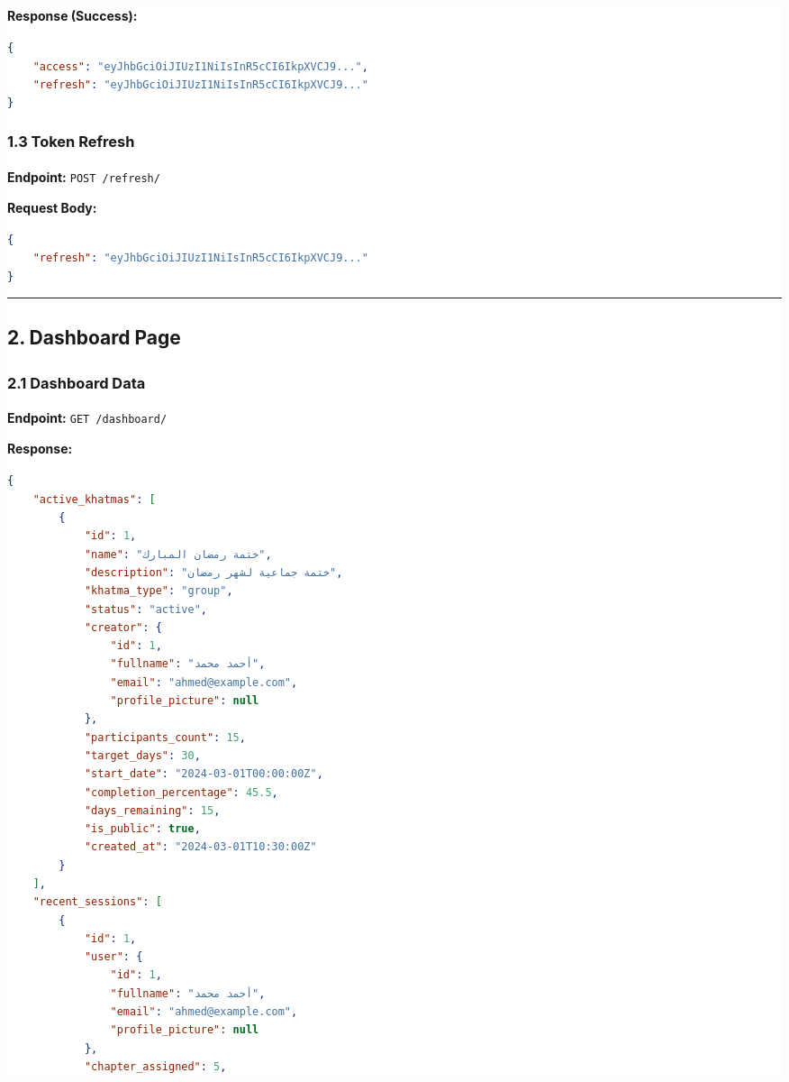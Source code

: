**Response (Success):**

```json
{
    "access": "eyJhbGciOiJIUzI1NiIsInR5cCI6IkpXVCJ9...",
    "refresh": "eyJhbGciOiJIUzI1NiIsInR5cCI6IkpXVCJ9..."
}

```

### 1.3 Token Refresh

**Endpoint:** `POST /refresh/`

**Request Body:**

```json
{
    "refresh": "eyJhbGciOiJIUzI1NiIsInR5cCI6IkpXVCJ9..."
}

```

----------

## 2. Dashboard Page

### 2.1 Dashboard Data

**Endpoint:** `GET /dashboard/`

**Response:**

```json
{
    "active_khatmas": [
        {
            "id": 1,
            "name": "ختمة رمضان المبارك",
            "description": "ختمة جماعية لشهر رمضان",
            "khatma_type": "group",
            "status": "active",
            "creator": {
                "id": 1,
                "fullname": "أحمد محمد",
                "email": "ahmed@example.com",
                "profile_picture": null
            },
            "participants_count": 15,
            "target_days": 30,
            "start_date": "2024-03-01T00:00:00Z",
            "completion_percentage": 45.5,
            "days_remaining": 15,
            "is_public": true,
            "created_at": "2024-03-01T10:30:00Z"
        }
    ],
    "recent_sessions": [
        {
            "id": 1,
            "user": {
                "id": 1,
                "fullname": "أحمد محمد",
                "email": "ahmed@example.com",
                "profile_picture": null
            },
            "chapter_assigned": 5,
```